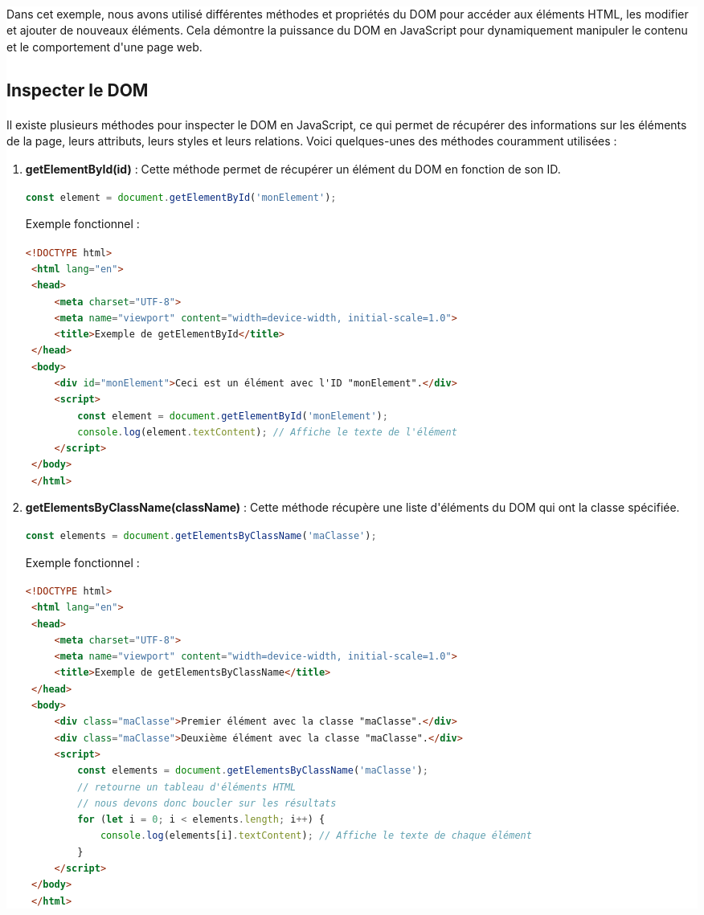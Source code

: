 Dans cet exemple, nous avons utilisé différentes méthodes et propriétés du DOM pour accéder aux éléments HTML, les modifier et ajouter de nouveaux éléments. Cela démontre la puissance du DOM en JavaScript pour dynamiquement manipuler le contenu et le comportement d'une page web.

## Inspecter le DOM

Il existe plusieurs méthodes pour inspecter le DOM en JavaScript, ce qui permet de récupérer des informations sur les éléments de la page, leurs attributs, leurs styles et leurs relations. Voici quelques-unes des méthodes couramment utilisées :

1. **getElementById(id)** : Cette méthode permet de récupérer un élément du DOM en fonction de son ID.

   ```js
   const element = document.getElementById('monElement');
   ```

    Exemple fonctionnel :

   ```html
   <!DOCTYPE html>
    <html lang="en">
    <head>
        <meta charset="UTF-8">
        <meta name="viewport" content="width=device-width, initial-scale=1.0">
        <title>Exemple de getElementById</title>
    </head>
    <body>
        <div id="monElement">Ceci est un élément avec l'ID "monElement".</div>
        <script>
            const element = document.getElementById('monElement');
            console.log(element.textContent); // Affiche le texte de l'élément
        </script>
    </body>
    </html>
    ```

2. **getElementsByClassName(className)** : Cette méthode récupère une liste d'éléments du DOM qui ont la classe spécifiée.

   ```js
   const elements = document.getElementsByClassName('maClasse');
   ```

   Exemple fonctionnel :

   ```html
   <!DOCTYPE html>
    <html lang="en">
    <head>
        <meta charset="UTF-8">
        <meta name="viewport" content="width=device-width, initial-scale=1.0">
        <title>Exemple de getElementsByClassName</title>
    </head>
    <body>
        <div class="maClasse">Premier élément avec la classe "maClasse".</div>
        <div class="maClasse">Deuxième élément avec la classe "maClasse".</div>
        <script>
            const elements = document.getElementsByClassName('maClasse');
            // retourne un tableau d'éléments HTML
            // nous devons donc boucler sur les résultats
            for (let i = 0; i < elements.length; i++) {
                console.log(elements[i].textContent); // Affiche le texte de chaque élément
            }
        </script>
    </body>
    </html>
   ```